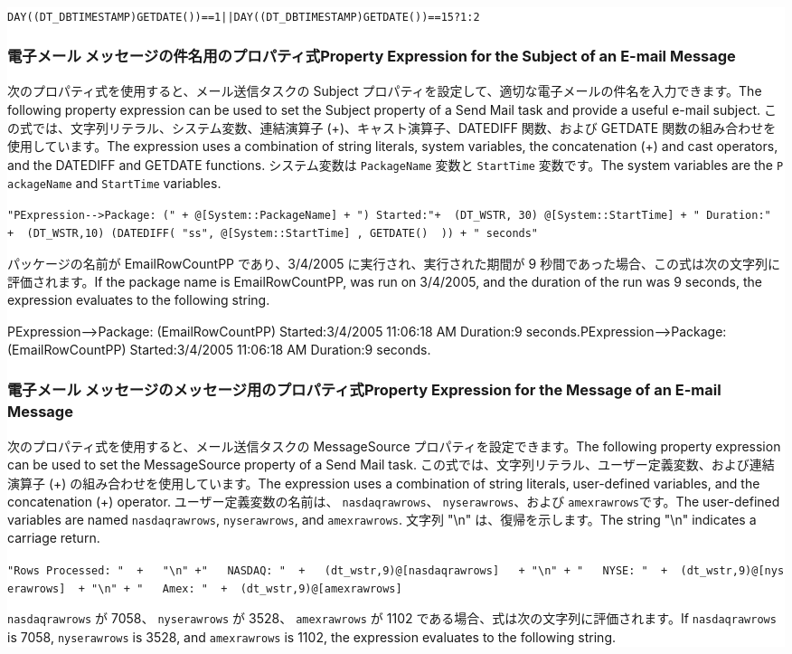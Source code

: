  `DAY((DT_DBTIMESTAMP)GETDATE())==1||DAY((DT_DBTIMESTAMP)GETDATE())==15?1:2`

### <a name="property-expression-for-the-subject-of-an-e-mail-message"></a><span data-ttu-id="13574-205">電子メール メッセージの件名用のプロパティ式</span><span class="sxs-lookup"><span data-stu-id="13574-205">Property Expression for the Subject of an E-mail Message</span></span>
 <span data-ttu-id="13574-206">次のプロパティ式を使用すると、メール送信タスクの Subject プロパティを設定して、適切な電子メールの件名を入力できます。</span><span class="sxs-lookup"><span data-stu-id="13574-206">The following property expression can be used to set the Subject property of a Send Mail task and provide a useful e-mail subject.</span></span> <span data-ttu-id="13574-207">この式では、文字列リテラル、システム変数、連結演算子 (+)、キャスト演算子、DATEDIFF 関数、および GETDATE 関数の組み合わせを使用しています。</span><span class="sxs-lookup"><span data-stu-id="13574-207">The expression uses a combination of string literals, system variables, the concatenation (+) and cast operators, and the DATEDIFF and GETDATE functions.</span></span> <span data-ttu-id="13574-208">システム変数は `PackageName` 変数と `StartTime` 変数です。</span><span class="sxs-lookup"><span data-stu-id="13574-208">The system variables are the `PackageName` and `StartTime` variables.</span></span>

 `"PExpression-->Package: (" + @[System::PackageName] + ") Started:"+  (DT_WSTR, 30) @[System::StartTime] + " Duration:"  +  (DT_WSTR,10) (DATEDIFF( "ss", @[System::StartTime] , GETDATE()  )) + " seconds"`

 <span data-ttu-id="13574-209">パッケージの名前が EmailRowCountPP であり、3/4/2005 に実行され、実行された期間が 9 秒間であった場合、この式は次の文字列に評価されます。</span><span class="sxs-lookup"><span data-stu-id="13574-209">If the package name is EmailRowCountPP, was run on 3/4/2005, and the duration of the run was 9 seconds, the expression evaluates to the following string.</span></span>

 <span data-ttu-id="13574-210">PExpression-->Package: (EmailRowCountPP) Started:3/4/2005 11:06:18 AM Duration:9 seconds.</span><span class="sxs-lookup"><span data-stu-id="13574-210">PExpression-->Package: (EmailRowCountPP) Started:3/4/2005 11:06:18 AM Duration:9 seconds.</span></span>

### <a name="property-expression-for-the-message-of-an-e-mail-message"></a><span data-ttu-id="13574-211">電子メール メッセージのメッセージ用のプロパティ式</span><span class="sxs-lookup"><span data-stu-id="13574-211">Property Expression for the Message of an E-mail Message</span></span>
 <span data-ttu-id="13574-212">次のプロパティ式を使用すると、メール送信タスクの MessageSource プロパティを設定できます。</span><span class="sxs-lookup"><span data-stu-id="13574-212">The following property expression can be used to set the MessageSource property of a Send Mail task.</span></span> <span data-ttu-id="13574-213">この式では、文字列リテラル、ユーザー定義変数、および連結演算子 (+) の組み合わせを使用しています。</span><span class="sxs-lookup"><span data-stu-id="13574-213">The expression uses a combination of string literals, user-defined variables, and the concatenation (+) operator.</span></span> <span data-ttu-id="13574-214">ユーザー定義変数の名前は、 `nasdaqrawrows`、 `nyserawrows`、および `amexrawrows`です。</span><span class="sxs-lookup"><span data-stu-id="13574-214">The user-defined variables are named `nasdaqrawrows`, `nyserawrows`, and `amexrawrows`.</span></span> <span data-ttu-id="13574-215">文字列 "\n" は、復帰を示します。</span><span class="sxs-lookup"><span data-stu-id="13574-215">The string "\n" indicates a carriage return.</span></span>

 `"Rows Processed: "  +   "\n" +"   NASDAQ: "  +   (dt_wstr,9)@[nasdaqrawrows]   + "\n" + "   NYSE: "  +  (dt_wstr,9)@[nyserawrows]  + "\n" + "   Amex: "  +  (dt_wstr,9)@[amexrawrows]`

 <span data-ttu-id="13574-216">`nasdaqrawrows` が 7058、 `nyserawrows` が 3528、 `amexrawrows` が 1102 である場合、式は次の文字列に評価されます。</span><span class="sxs-lookup"><span data-stu-id="13574-216">If `nasdaqrawrows` is 7058, `nyserawrows` is 3528, and `amexrawrows` is 1102, the expression evaluates to the following string.</span></span>
